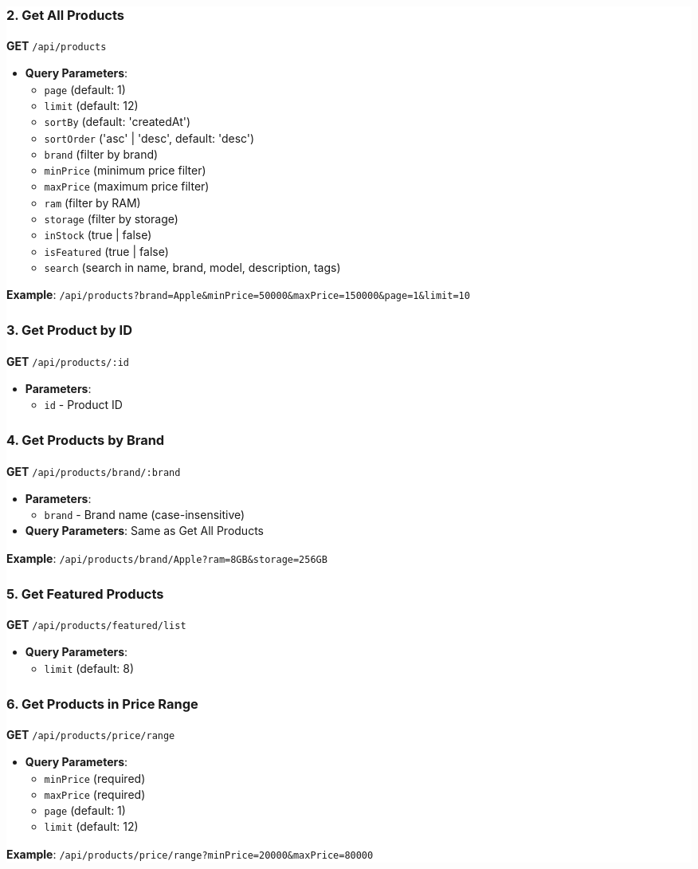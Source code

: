 
### 2. Get All Products

**GET** `/api/products`

- **Query Parameters**:
  - `page` (default: 1)
  - `limit` (default: 12)
  - `sortBy` (default: 'createdAt')
  - `sortOrder` ('asc' | 'desc', default: 'desc')
  - `brand` (filter by brand)
  - `minPrice` (minimum price filter)
  - `maxPrice` (maximum price filter)
  - `ram` (filter by RAM)
  - `storage` (filter by storage)
  - `inStock` (true | false)
  - `isFeatured` (true | false)
  - `search` (search in name, brand, model, description, tags)

**Example**: `/api/products?brand=Apple&minPrice=50000&maxPrice=150000&page=1&limit=10`

### 3. Get Product by ID

**GET** `/api/products/:id`

- **Parameters**:
  - `id` - Product ID

### 4. Get Products by Brand

**GET** `/api/products/brand/:brand`

- **Parameters**:
  - `brand` - Brand name (case-insensitive)
- **Query Parameters**: Same as Get All Products

**Example**: `/api/products/brand/Apple?ram=8GB&storage=256GB`

### 5. Get Featured Products

**GET** `/api/products/featured/list`

- **Query Parameters**:
  - `limit` (default: 8)

### 6. Get Products in Price Range

**GET** `/api/products/price/range`

- **Query Parameters**:
  - `minPrice` (required)
  - `maxPrice` (required)
  - `page` (default: 1)
  - `limit` (default: 12)

**Example**: `/api/products/price/range?minPrice=20000&maxPrice=80000`

